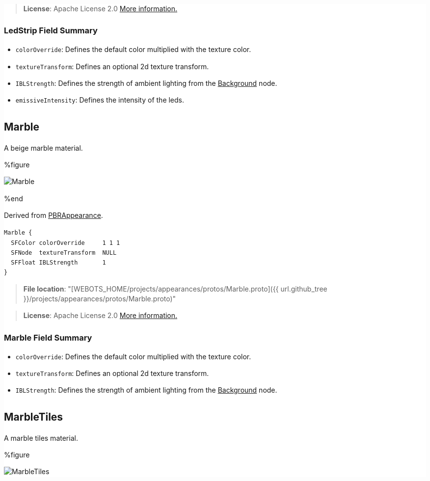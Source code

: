 > **License**: Apache License 2.0
[More information.](http://www.apache.org/licenses/LICENSE-2.0)

### LedStrip Field Summary

- `colorOverride`: Defines the default color multiplied with the texture color.

- `textureTransform`: Defines an optional 2d texture transform.

- `IBLStrength`: Defines the strength of ambient lighting from the [Background](../reference/background.md) node.

- `emissiveIntensity`: Defines the intensity of the leds.

## Marble

A beige marble material.

%figure

![Marble](images/appearances/Marble.png)

%end

Derived from [PBRAppearance](../reference/pbrappearance.md).

```
Marble {
  SFColor colorOverride     1 1 1
  SFNode  textureTransform  NULL
  SFFloat IBLStrength       1
}
```

> **File location**: "[WEBOTS\_HOME/projects/appearances/protos/Marble.proto]({{ url.github_tree }}/projects/appearances/protos/Marble.proto)"

> **License**: Apache License 2.0
[More information.](http://www.apache.org/licenses/LICENSE-2.0)

### Marble Field Summary

- `colorOverride`: Defines the default color multiplied with the texture color.

- `textureTransform`: Defines an optional 2d texture transform.

- `IBLStrength`: Defines the strength of ambient lighting from the [Background](../reference/background.md) node.

## MarbleTiles

A marble tiles material.

%figure

![MarbleTiles](images/appearances/MarbleTiles.png)
